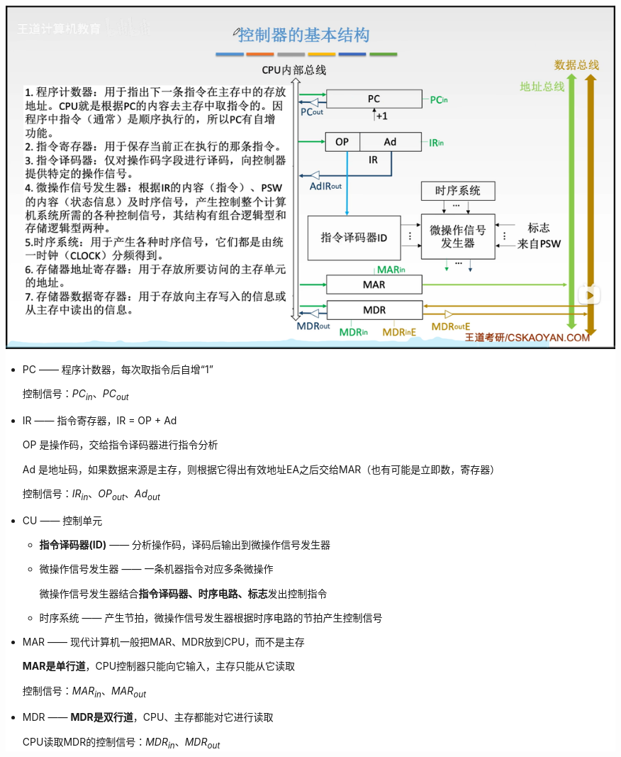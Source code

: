 ![image-20250313232150836](imgs\image-20250313232150836.png)

* PC —— 程序计数器，每次取指令后自增“1”

  控制信号：$PC_{in}、PC_{out}$

* IR —— 指令寄存器，IR = OP + Ad

  OP 是操作码，交给指令译码器进行指令分析

  Ad 是地址码，如果数据来源是主存，则根据它得出有效地址EA之后交给MAR（也有可能是立即数，寄存器）

  控制信号：$IR_{in}、OP_{out}、Ad_{out}$

* CU —— 控制单元

  * **指令译码器(ID)** —— 分析操作码，译码后输出到微操作信号发生器

  * 微操作信号发生器 —— 一条机器指令对应多条微操作

    微操作信号发生器结合**指令译码器、时序电路、标志**发出控制指令

  * 时序系统 —— 产生节拍，微操作信号发生器根据时序电路的节拍产生控制信号

* MAR —— 现代计算机一般把MAR、MDR放到CPU，而不是主存

  **MAR是单行道**，CPU控制器只能向它输入，主存只能从它读取

  控制信号：$MAR_{in}、MAR_{out}$

* MDR —— **MDR是双行道**，CPU、主存都能对它进行读取

  CPU读取MDR的控制信号：$MDR_{in}、MDR_{out}$
